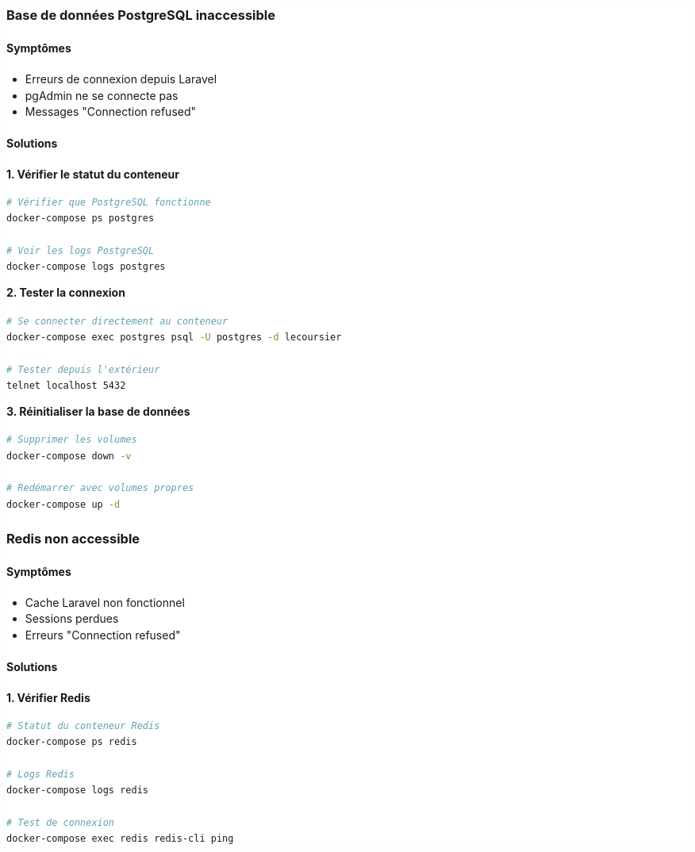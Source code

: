 ### Base de données PostgreSQL inaccessible

#### Symptômes

- Erreurs de connexion depuis Laravel
- pgAdmin ne se connecte pas
- Messages "Connection refused"

#### Solutions

**1. Vérifier le statut du conteneur**

```bash
# Vérifier que PostgreSQL fonctionne
docker-compose ps postgres

# Voir les logs PostgreSQL
docker-compose logs postgres
```

**2. Tester la connexion**

```bash
# Se connecter directement au conteneur
docker-compose exec postgres psql -U postgres -d lecoursier

# Tester depuis l'extérieur
telnet localhost 5432
```

**3. Réinitialiser la base de données**

```bash
# Supprimer les volumes
docker-compose down -v

# Redémarrer avec volumes propres
docker-compose up -d
```

### Redis non accessible

#### Symptômes

- Cache Laravel non fonctionnel
- Sessions perdues
- Erreurs "Connection refused"

#### Solutions

**1. Vérifier Redis**

```bash
# Statut du conteneur Redis
docker-compose ps redis

# Logs Redis
docker-compose logs redis

# Test de connexion
docker-compose exec redis redis-cli ping
```
